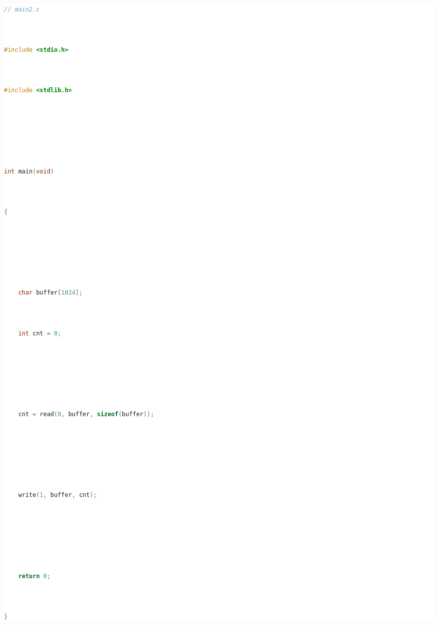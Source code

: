 ```cpp
// main2.c



#include <stdio.h>



#include <stdlib.h>



 



int main(void)



{



 



    char buffer[1024];



    int cnt = 0;



 



    cnt = read(0, buffer, sizeof(buffer));



 



    write(1, buffer, cnt);



 



    return 0;



}
```
